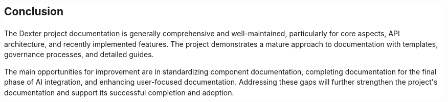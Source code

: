 ## Conclusion

The Dexter project documentation is generally comprehensive and well-maintained, particularly for core aspects, API architecture, and recently implemented features. The project demonstrates a mature approach to documentation with templates, governance processes, and detailed guides.

The main opportunities for improvement are in standardizing component documentation, completing documentation for the final phase of AI integration, and enhancing user-focused documentation. Addressing these gaps will further strengthen the project's documentation and support its successful completion and adoption.
